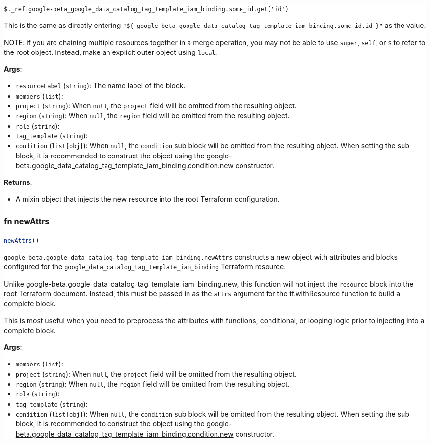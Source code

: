     $._ref.google-beta_google_data_catalog_tag_template_iam_binding.some_id.get('id')

This is the same as directly entering `"${ google-beta_google_data_catalog_tag_template_iam_binding.some_id.id }"` as the value.

NOTE: if you are chaining multiple resources together in a merge operation, you may not be able to use `super`, `self`,
or `$` to refer to the root object. Instead, make an explicit outer object using `local`.

**Args**:
  - `resourceLabel` (`string`): The name label of the block.
  - `members` (`list`): 
  - `project` (`string`):  When `null`, the `project` field will be omitted from the resulting object.
  - `region` (`string`):  When `null`, the `region` field will be omitted from the resulting object.
  - `role` (`string`): 
  - `tag_template` (`string`): 
  - `condition` (`list[obj]`):  When `null`, the `condition` sub block will be omitted from the resulting object. When setting the sub block, it is recommended to construct the object using the [google-beta.google_data_catalog_tag_template_iam_binding.condition.new](#fn-googledatacatalogtagtemplateiambindingconditionnew) constructor.

**Returns**:
- A mixin object that injects the new resource into the root Terraform configuration.


### fn newAttrs

```ts
newAttrs()
```


`google-beta.google_data_catalog_tag_template_iam_binding.newAttrs` constructs a new object with attributes and blocks configured for the `google_data_catalog_tag_template_iam_binding`
Terraform resource.

Unlike [google-beta.google_data_catalog_tag_template_iam_binding.new](#fn-googledatacatalogtagtemplateiambindingnew), this function will not inject the `resource`
block into the root Terraform document. Instead, this must be passed in as the `attrs` argument for the
[tf.withResource](https://github.com/tf-libsonnet/core/tree/main/docs#fn-withresource) function to build a complete block.

This is most useful when you need to preprocess the attributes with functions, conditional, or looping logic prior to
injecting into a complete block.

**Args**:
  - `members` (`list`): 
  - `project` (`string`):  When `null`, the `project` field will be omitted from the resulting object.
  - `region` (`string`):  When `null`, the `region` field will be omitted from the resulting object.
  - `role` (`string`): 
  - `tag_template` (`string`): 
  - `condition` (`list[obj]`):  When `null`, the `condition` sub block will be omitted from the resulting object. When setting the sub block, it is recommended to construct the object using the [google-beta.google_data_catalog_tag_template_iam_binding.condition.new](#fn-googledatacatalogtagtemplateiambindingconditionnew) constructor.
